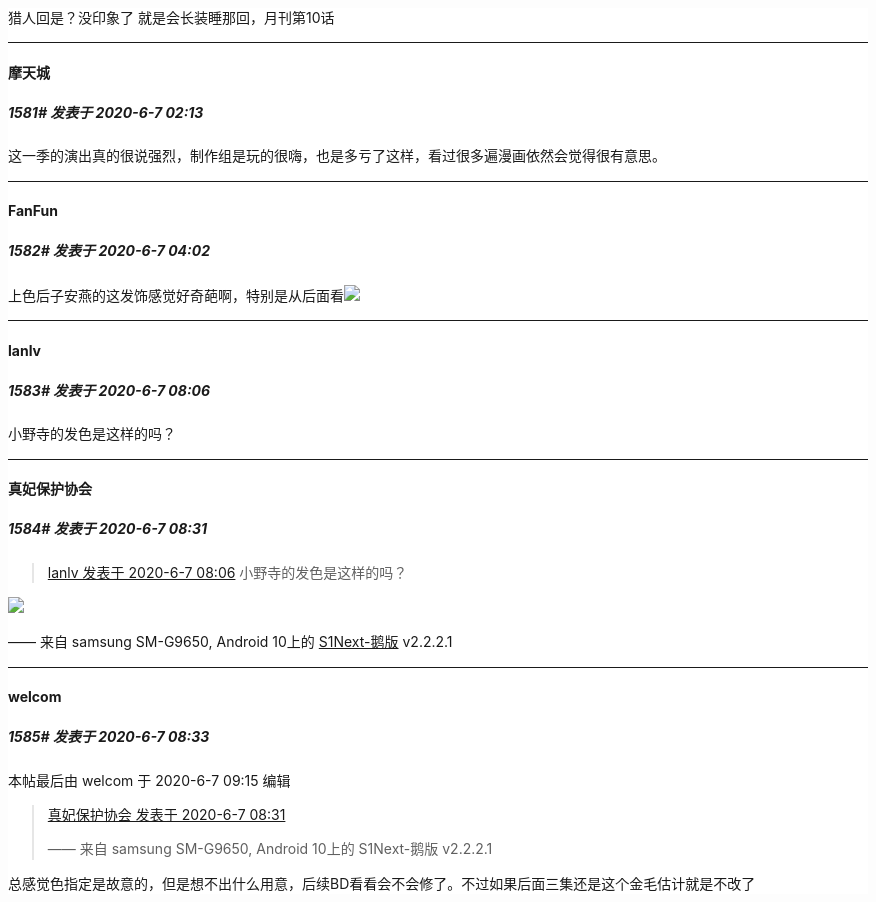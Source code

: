 猎人回是？没印象了</blockquote>
就是会长装睡那回，月刊第10话


-----

####  摩天城  
##### 1581#       发表于 2020-6-7 02:13


这一季的演出真的很说强烈，制作组是玩的很嗨，也是多亏了这样，看过很多遍漫画依然会觉得很有意思。


-----

####  FanFun  
##### 1582#       发表于 2020-6-7 04:02


上色后子安燕的这发饰感觉好奇葩啊，特别是从后面看<img src="https://static.saraba1st.com/image/smiley/face2017/004.gif" referrerpolicy="no-referrer">


-----

####  lanlv  
##### 1583#       发表于 2020-6-7 08:06


小野寺的发色是这样的吗？


-----

####  真妃保护协会  
##### 1584#       发表于 2020-6-7 08:31


<blockquote><a href="httphttps://bbs.saraba1st.com/2b/forum.php?mod=redirect&amp;goto=findpost&amp;pid=47706037&amp;ptid=1860270" target="_blank">lanlv 发表于 2020-6-7 08:06</a>
小野寺的发色是这样的吗？</blockquote>
<img src="https://static.saraba1st.com/image/smiley/face2017/037.png" referrerpolicy="no-referrer">

—— 来自 samsung SM-G9650, Android 10上的 [S1Next-鹅版](https://github.com/ykrank/S1-Next/releases) v2.2.2.1


-----

####  welcom  
##### 1585#       发表于 2020-6-7 08:33


 本帖最后由 welcom 于 2020-6-7 09:15 编辑 
<blockquote><a href="httphttps://bbs.saraba1st.com/2b/forum.php?mod=redirect&amp;goto=findpost&amp;pid=47706153&amp;ptid=1860270" target="_blank">真妃保护协会 发表于 2020-6-7 08:31</a>

—— 来自 samsung SM-G9650, Android 10上的 S1Next-鹅版 v2.2.2.1</blockquote>
总感觉色指定是故意的，但是想不出什么用意，后续BD看看会不会修了。不过如果后面三集还是这个金毛估计就是不改了
